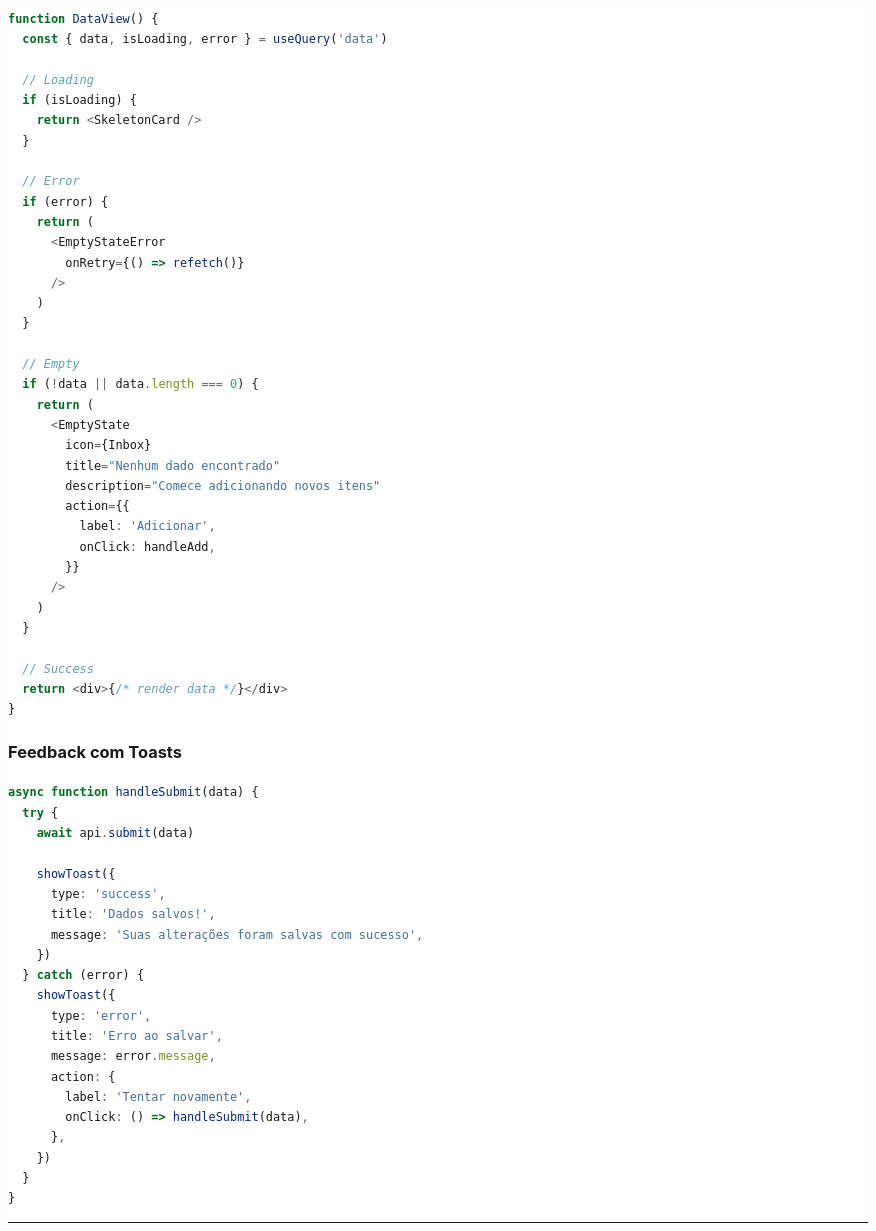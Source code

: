 ```typescript
function DataView() {
  const { data, isLoading, error } = useQuery('data')
  
  // Loading
  if (isLoading) {
    return <SkeletonCard />
  }
  
  // Error
  if (error) {
    return (
      <EmptyStateError
        onRetry={() => refetch()}
      />
    )
  }
  
  // Empty
  if (!data || data.length === 0) {
    return (
      <EmptyState
        icon={Inbox}
        title="Nenhum dado encontrado"
        description="Comece adicionando novos itens"
        action={{
          label: 'Adicionar',
          onClick: handleAdd,
        }}
      />
    )
  }
  
  // Success
  return <div>{/* render data */}</div>
}
```

### Feedback com Toasts

```typescript
async function handleSubmit(data) {
  try {
    await api.submit(data)
    
    showToast({
      type: 'success',
      title: 'Dados salvos!',
      message: 'Suas alterações foram salvas com sucesso',
    })
  } catch (error) {
    showToast({
      type: 'error',
      title: 'Erro ao salvar',
      message: error.message,
      action: {
        label: 'Tentar novamente',
        onClick: () => handleSubmit(data),
      },
    })
  }
}
```

---